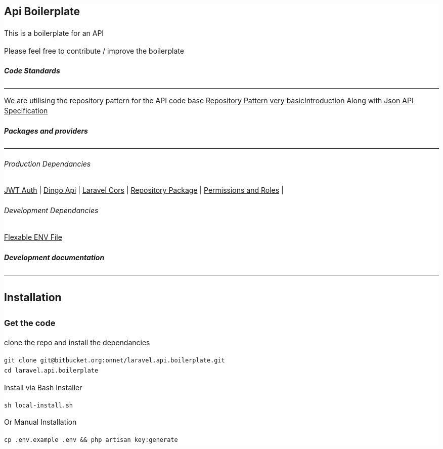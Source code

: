 ## Api Boilerplate

This is a boilerplate for an API

Please feel free to contribute / improve the boilerplate

##### Code Standards
---

We are utilising the repository pattern for the API code base
[Repository Pattern very basicIntroduction](https://bosnadev.com/2015/03/07/using-repository-pattern-in-laravel-5/) Along with 
[Json API Specification](http://jsonapi.org/)


##### Packages and providers

---

###### Production Dependancies
[JWT Auth](https://github.com/tymondesigns/jwt-auth) | 
[Dingo Api](https://github.com/dingo/api) | 
[Laravel Cors](https://github.com/barryvdh/laravel-cors) | 
[Repository Package](https://github.com/andersao/l5-repository) | 
[Permissions and Roles](https://github.com/spatie/laravel-permission) | 

###### Development Dependancies
[Flexable ENV File](https://github.com/svenluijten/flex-env)

##### Development documentation
--- 

## Installation



### Get the code

clone the repo and install the dependancies

```terminal
git clone git@bitbucket.org:onnet/laravel.api.boilerplate.git
cd laravel.api.boilerplate
```

Install via Bash Installer
```
sh local-install.sh
```


Or Manual Installation

```
cp .env.example .env && php artisan key:generate
```
